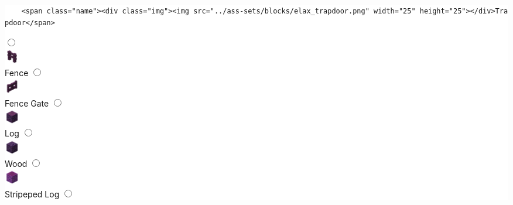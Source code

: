         <span class="name"><div class="img"><img src="../ass-sets/blocks/elax_trapdoor.png" width="25" height="25"></div>Trapdoor</span>
  </label>
  <label class="radioswitcher">
    <input type="radio" name="radioswitcher" v-model="selectedInfoe" value="eoption4">
        <span class="name"><div class="img"><img src="../ass-sets/blocks/elax_fence.png" width="25" height="25"></div>Fence</span>
  </label>
  <label class="radioswitcher">
    <input type="radio" name="radioswitcher" v-model="selectedInfoe" value="eoption5">
        <span class="name"><div class="img"><img src="../ass-sets/blocks/elax_fence_gate.png" width="25" height="25"></div>Fence Gate</span>
  </label>
  <label class="radioswitcher">
    <input type="radio" name="radioswitcher" v-model="selectedInfoe" value="eoption10">
        <span class="name"><div class="img"><img src="../ass-sets/blocks/elax_log.png" width="25" height="25"></div>Log</span>
  </label>
  <label class="radioswitcher">
    <input type="radio" name="radioswitcher" v-model="selectedInfoe" value="eoption15">
        <span class="name"><div class="img"><img src="../ass-sets/blocks/elax_wood.png" width="25" height="25"></div>Wood</span>
  </label>
  <label class="radioswitcher">
    <input type="radio" name="radioswitcher" v-model="selectedInfoe" value="eoption16">
        <span class="name"><div class="img"><img src="../ass-sets/blocks/stripped_elax_log.png" width="25" height="25"></div>Stripeped Log</span>
  </label>
  <label class="radioswitcher">
    <input type="radio" name="radioswitcher" v-model="selectedInfoe" value="eoption17">